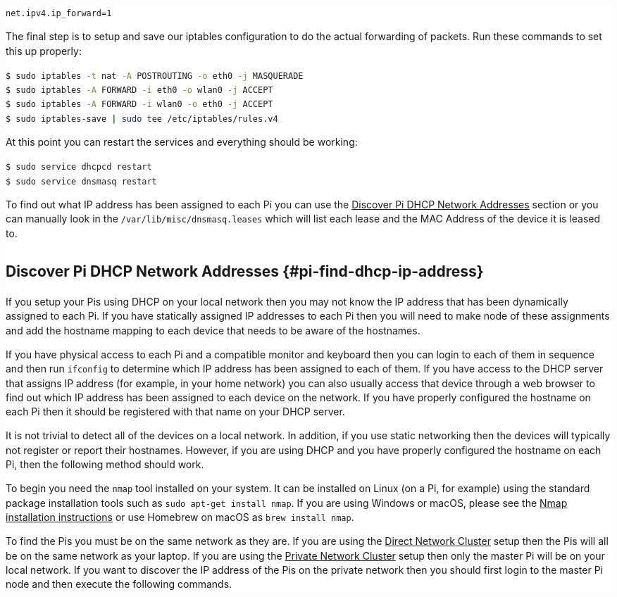 ```
net.ipv4.ip_forward=1
```

The final step is to setup and save our iptables configuration to do the actual
forwarding of packets. Run these commands to set this up properly:

```bash
$ sudo iptables -t nat -A POSTROUTING -o eth0 -j MASQUERADE
$ sudo iptables -A FORWARD -i eth0 -o wlan0 -j ACCEPT
$ sudo iptables -A FORWARD -i wlan0 -o eth0 -j ACCEPT
$ sudo iptables-save | sudo tee /etc/iptables/rules.v4
```

At this point you can restart the services and everything should be working:

```bash
$ sudo service dhcpcd restart
$ sudo service dnsmasq restart
```

To find out what IP address has been assigned to each Pi you can use the
[Discover Pi DHCP Network Addresses](#pi-find-dhcp-ip-address) section or you
can manually look in the `/var/lib/misc/dnsmasq.leases` which will list each
lease and the MAC Address of the device it is leased to.

## Discover Pi DHCP Network Addresses {#pi-find-dhcp-ip-address}

If you setup your Pis using DHCP on your local network then you may not know the
IP address that has been dynamically assigned to each Pi. If you have statically
assigned IP addresses to each Pi then you will need to make node of these
assignments and add the hostname mapping to each device that needs to be aware
of the hostnames.

If you have physical access to each Pi and a compatible monitor and keyboard
then you can login to each of them in sequence and then run `ifconfig` to
determine which IP address has been assigned to each of them. If you have access
to the DHCP server that assigns IP address (for example, in your home network)
you can also usually access that device through a web browser to find out which
IP address has been assigned to each device on the network. If you have properly
configured the hostname on each Pi then it should be registered with that name
on your DHCP server.

It is not trivial to detect all of the devices on a local network. In addition,
if you use static networking then the devices will typically not register or
report their hostnames. However, if you are using DHCP and you have properly
configured the hostname on each Pi, then the following method should work.

To begin you need the `nmap` tool installed on your system. It can be installed
on Linux (on a Pi, for example) using the standard package installation tools
such as `sudo apt-get install nmap`. If you are using Windows or macOS, please
see the [Nmap installation instructions](https://nmap.org/book/install.html) or
use Homebrew on macOS as `brew install nmap`.

To find the Pis you must be on the same network as they are. If you are using
the [Direct Network Cluster](#pi-direct-network-cluster) setup then the Pis will
all be on the same network as your laptop. If you are using the
[Private Network Cluster](#pi-private-network-cluster) setup
then only the master Pi will be on your local network. If you want to discover
the IP address of the Pis on the private network then you should first login to
the master Pi node and then execute the following commands.
